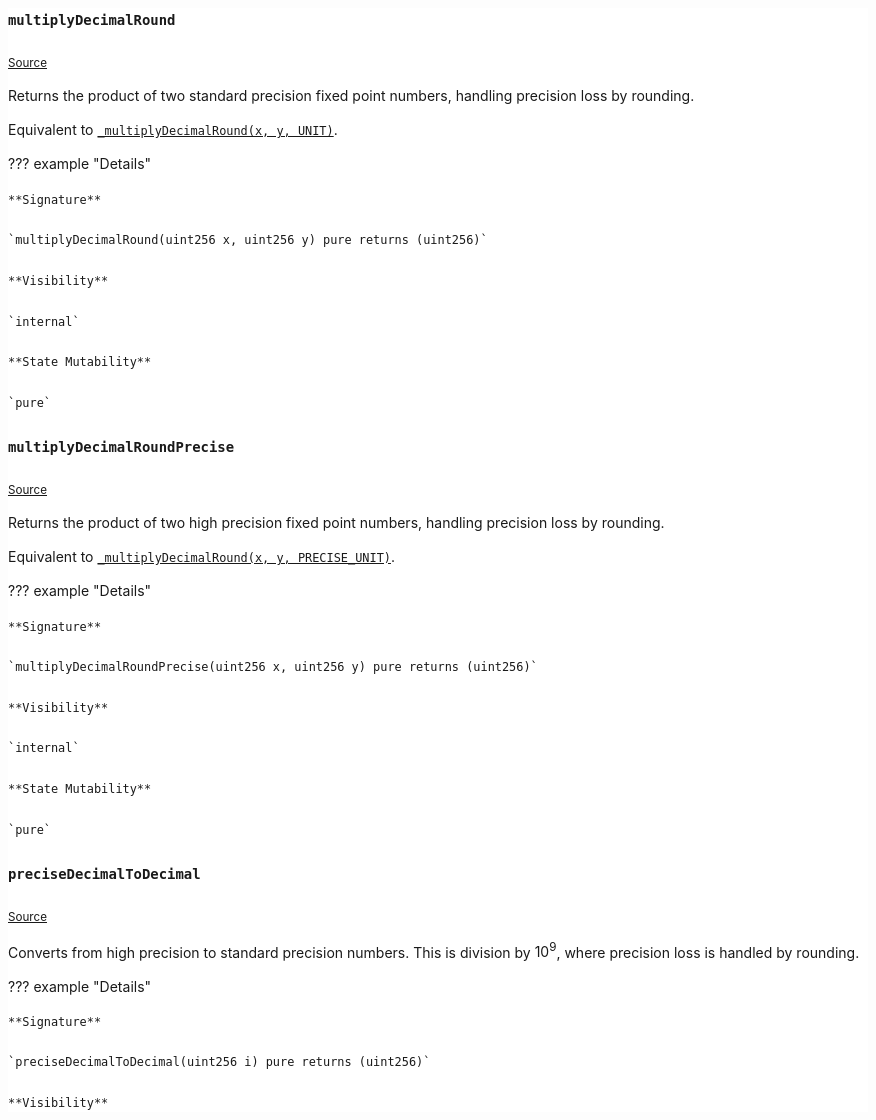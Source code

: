 ### `multiplyDecimalRound`

<sub>[Source](https://github.com/Synthetixio/synthetix/tree/v2.63.1-alpha/contracts/SafeDecimalMath.sol#L104)</sub>

Returns the product of two standard precision fixed point numbers, handling precision loss by rounding.

Equivalent to [`_multiplyDecimalRound(x, y, UNIT)`](#_multiplydecimalround).

??? example "Details"

    **Signature**

    `multiplyDecimalRound(uint256 x, uint256 y) pure returns (uint256)`

    **Visibility**

    `internal`

    **State Mutability**

    `pure`

### `multiplyDecimalRoundPrecise`

<sub>[Source](https://github.com/Synthetixio/synthetix/tree/v2.63.1-alpha/contracts/SafeDecimalMath.sol#L88)</sub>

Returns the product of two high precision fixed point numbers, handling precision loss by rounding.

Equivalent to [`_multiplyDecimalRound(x, y, PRECISE_UNIT)`](#_multiplydecimalround).

??? example "Details"

    **Signature**

    `multiplyDecimalRoundPrecise(uint256 x, uint256 y) pure returns (uint256)`

    **Visibility**

    `internal`

    **State Mutability**

    `pure`

### `preciseDecimalToDecimal`

<sub>[Source](https://github.com/Synthetixio/synthetix/tree/v2.63.1-alpha/contracts/SafeDecimalMath.sol#L178)</sub>

Converts from high precision to standard precision numbers. This is division by $10^9$, where precision loss is handled by rounding.

??? example "Details"

    **Signature**

    `preciseDecimalToDecimal(uint256 i) pure returns (uint256)`

    **Visibility**
